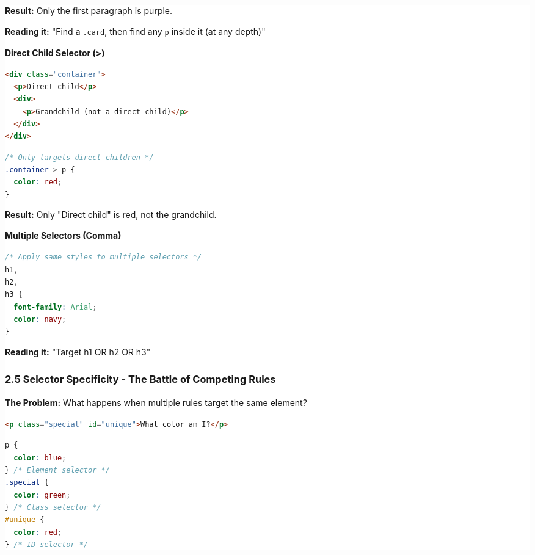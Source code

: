 **Result:** Only the first paragraph is purple.

**Reading it:** "Find a `.card`, then find any `p` inside it (at any depth)"

**Direct Child Selector (>)**

```html
<div class="container">
  <p>Direct child</p>
  <div>
    <p>Grandchild (not a direct child)</p>
  </div>
</div>
```

```css
/* Only targets direct children */
.container > p {
  color: red;
}
```

**Result:** Only "Direct child" is red, not the grandchild.

**Multiple Selectors (Comma)**

```css
/* Apply same styles to multiple selectors */
h1,
h2,
h3 {
  font-family: Arial;
  color: navy;
}
```

**Reading it:** "Target h1 OR h2 OR h3"

### 2.5 Selector Specificity - The Battle of Competing Rules

**The Problem:** What happens when multiple rules target the same element?

```html
<p class="special" id="unique">What color am I?</p>
```

```css
p {
  color: blue;
} /* Element selector */
.special {
  color: green;
} /* Class selector */
#unique {
  color: red;
} /* ID selector */
```
